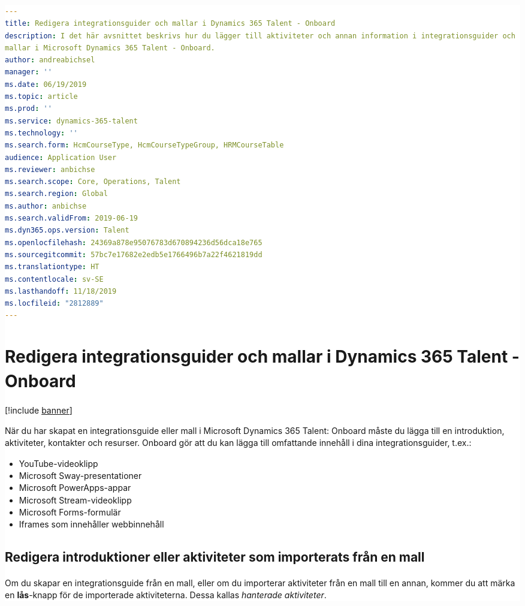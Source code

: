 ```yaml
---
title: Redigera integrationsguider och mallar i Dynamics 365 Talent - Onboard
description: I det här avsnittet beskrivs hur du lägger till aktiviteter och annan information i integrationsguider och mallar i Microsoft Dynamics 365 Talent - Onboard.
author: andreabichsel
manager: ''
ms.date: 06/19/2019
ms.topic: article
ms.prod: ''
ms.service: dynamics-365-talent
ms.technology: ''
ms.search.form: HcmCourseType, HcmCourseTypeGroup, HRMCourseTable
audience: Application User
ms.reviewer: anbichse
ms.search.scope: Core, Operations, Talent
ms.search.region: Global
ms.author: anbichse
ms.search.validFrom: 2019-06-19
ms.dyn365.ops.version: Talent
ms.openlocfilehash: 24369a878e95076783d670894236d56dca18e765
ms.sourcegitcommit: 57bc7e17682e2edb5e1766496b7a22f4621819dd
ms.translationtype: HT
ms.contentlocale: sv-SE
ms.lasthandoff: 11/18/2019
ms.locfileid: "2812889"
---
```

# <a name="edit-onboarding-guides-and-templates-in-dynamics-365-talent---onboard"></a>Redigera integrationsguider och mallar i Dynamics 365 Talent - Onboard

[!include [banner](includes/banner.md)]

När du har skapat en integrationsguide eller mall i Microsoft Dynamics 365 Talent: Onboard måste du lägga till en introduktion, aktiviteter, kontakter och resurser. Onboard gör att du kan lägga till omfattande innehåll i dina integrationsguider, t.ex.:

- YouTube-videoklipp
- Microsoft Sway-presentationer
- Microsoft PowerApps-appar
- Microsoft Stream-videoklipp
- Microsoft Forms-formulär
- Iframes som innehåller webbinnehåll

## <a name="edit-introductions-or-activities-imported-from-a-template"></a>Redigera introduktioner eller aktiviteter som importerats från en mall

Om du skapar en integrationsguide från en mall, eller om du importerar aktiviteter från en mall till en annan, kommer du att märka en **lås**-knapp för de importerade aktiviteterna. Dessa kallas *hanterade aktiviteter*.
